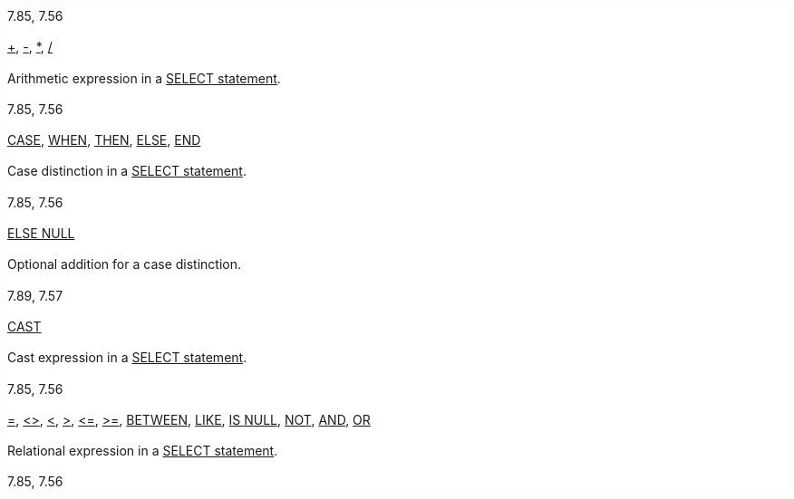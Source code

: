 7.85, 7.56

[+](https://help.sap.com/doc/abapdocu_latest_index_htm/latest/en-US/abencds_arithmetic_expression_v2.htm), [\-](https://help.sap.com/doc/abapdocu_latest_index_htm/latest/en-US/abencds_arithmetic_expression_v2.htm), [\*](https://help.sap.com/doc/abapdocu_latest_index_htm/latest/en-US/abencds_arithmetic_expression_v2.htm), [/](https://help.sap.com/doc/abapdocu_latest_index_htm/latest/en-US/abencds_arithmetic_expression_v2.htm)

Arithmetic expression in a [SELECT statement](https://help.sap.com/doc/abapdocu_latest_index_htm/latest/en-US/abencds_select_statement_v2.htm).

7.85, 7.56

[CASE](https://help.sap.com/doc/abapdocu_latest_index_htm/latest/en-US/abencds_case_expression_v2.htm), [WHEN](https://help.sap.com/doc/abapdocu_latest_index_htm/latest/en-US/abencds_case_expression_v2.htm), [THEN](https://help.sap.com/doc/abapdocu_latest_index_htm/latest/en-US/abencds_case_expression_v2.htm), [ELSE](https://help.sap.com/doc/abapdocu_latest_index_htm/latest/en-US/abencds_case_expression_v2.htm), [END](https://help.sap.com/doc/abapdocu_latest_index_htm/latest/en-US/abencds_case_expression_v2.htm)

Case distinction in a [SELECT statement](https://help.sap.com/doc/abapdocu_latest_index_htm/latest/en-US/abencds_select_statement_v2.htm).

7.85, 7.56

[ELSE NULL](https://help.sap.com/doc/abapdocu_latest_index_htm/latest/en-US/abencds_case_expression_v2.htm)

Optional addition for a case distinction.

7.89, 7.57

[CAST](https://help.sap.com/doc/abapdocu_latest_index_htm/latest/en-US/abencds_cast_expression_v2.htm)

Cast expression in a [SELECT statement](https://help.sap.com/doc/abapdocu_latest_index_htm/latest/en-US/abencds_select_statement_v2.htm).

7.85, 7.56

[\=](https://help.sap.com/doc/abapdocu_latest_index_htm/latest/en-US/abencds_cond_expr_comp_v2.htm), [<>](https://help.sap.com/doc/abapdocu_latest_index_htm/latest/en-US/abencds_cond_expr_comp_v2.htm), [<](https://help.sap.com/doc/abapdocu_latest_index_htm/latest/en-US/abencds_cond_expr_comp_v2.htm), [\>](https://help.sap.com/doc/abapdocu_latest_index_htm/latest/en-US/abencds_cond_expr_comp_v2.htm), [<=](https://help.sap.com/doc/abapdocu_latest_index_htm/latest/en-US/abencds_cond_expr_comp_v2.htm), [\>=](https://help.sap.com/doc/abapdocu_latest_index_htm/latest/en-US/abencds_cond_expr_comp_v2.htm), [BETWEEN](https://help.sap.com/doc/abapdocu_latest_index_htm/latest/en-US/abencds_cond_expr_betw_v2.htm), [LIKE](https://help.sap.com/doc/abapdocu_latest_index_htm/latest/en-US/abencds_cond_expr_like_v2.htm), [IS NULL](https://help.sap.com/doc/abapdocu_latest_index_htm/latest/en-US/abencds_cond_expr_null_v2.htm), [NOT](https://help.sap.com/doc/abapdocu_latest_index_htm/latest/en-US/abencds_conditional_expression_v2.htm), [AND](https://help.sap.com/doc/abapdocu_latest_index_htm/latest/en-US/abencds_conditional_expression_v2.htm), [OR](https://help.sap.com/doc/abapdocu_latest_index_htm/latest/en-US/abencds_conditional_expression_v2.htm)

Relational expression in a [SELECT statement](https://help.sap.com/doc/abapdocu_latest_index_htm/latest/en-US/abencds_select_statement_v2.htm).

7.85, 7.56
